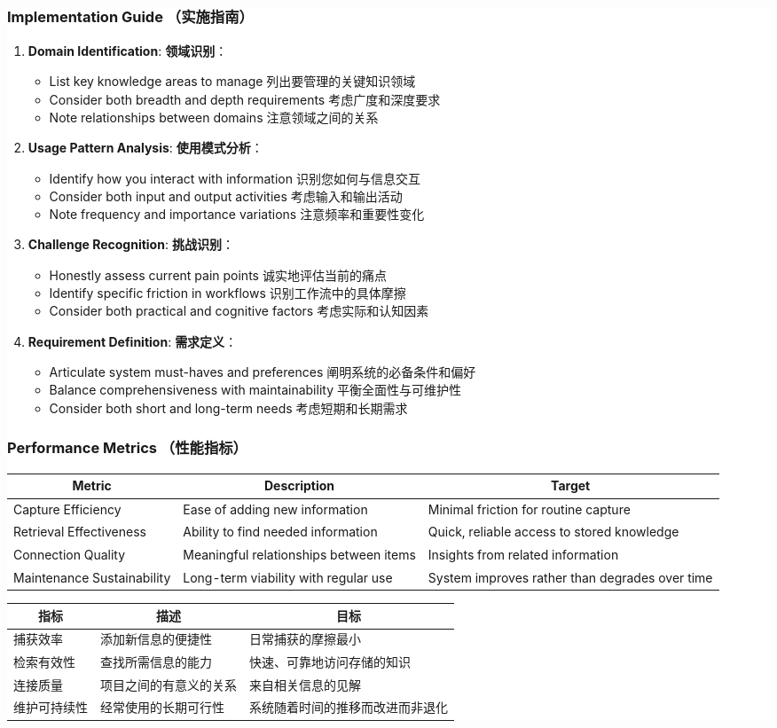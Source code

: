 ### Implementation Guide （实施指南）

1. **Domain Identification**:
   **领域识别**：
   - List key knowledge areas to manage
     列出要管理的关键知识领域
   - Consider both breadth and depth requirements
     考虑广度和深度要求
   - Note relationships between domains
     注意领域之间的关系

2. **Usage Pattern Analysis**:
   **使用模式分析**：
   - Identify how you interact with information
     识别您如何与信息交互
   - Consider both input and output activities
     考虑输入和输出活动
   - Note frequency and importance variations
     注意频率和重要性变化

3. **Challenge Recognition**:
   **挑战识别**：
   - Honestly assess current pain points
     诚实地评估当前的痛点
   - Identify specific friction in workflows
     识别工作流中的具体摩擦
   - Consider both practical and cognitive factors
     考虑实际和认知因素

4. **Requirement Definition**:
   **需求定义**：
   - Articulate system must-haves and preferences
     阐明系统的必备条件和偏好
   - Balance comprehensiveness with maintainability
     平衡全面性与可维护性
   - Consider both short and long-term needs
     考虑短期和长期需求

### Performance Metrics （性能指标）

| Metric | Description | Target |
|--------|-------------|--------|
| Capture Efficiency | Ease of adding new information | Minimal friction for routine capture |
| Retrieval Effectiveness | Ability to find needed information | Quick, reliable access to stored knowledge |
| Connection Quality | Meaningful relationships between items | Insights from related information |
| Maintenance Sustainability | Long-term viability with regular use | System improves rather than degrades over time |

| 指标 | 描述 | 目标 |
|--------|-------------|--------|
| 捕获效率 | 添加新信息的便捷性 | 日常捕获的摩擦最小 |
| 检索有效性 | 查找所需信息的能力 | 快速、可靠地访问存储的知识 |
| 连接质量 | 项目之间的有意义的关系 | 来自相关信息的见解 |
| 维护可持续性 | 经常使用的长期可行性 | 系统随着时间的推移而改进而非退化 |
